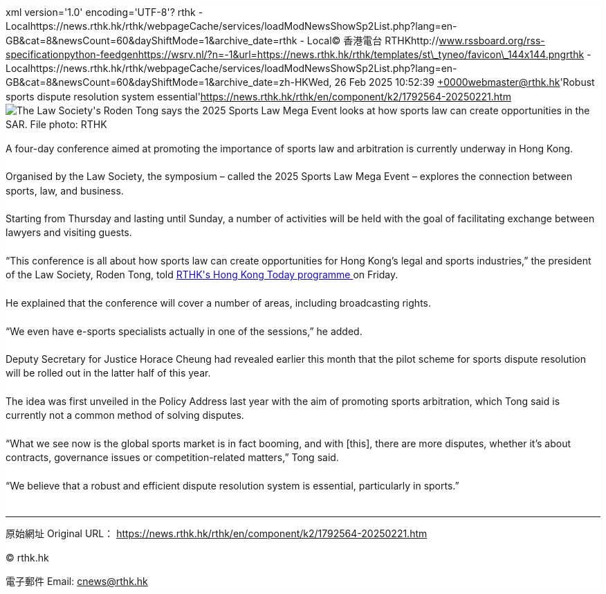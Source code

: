 xml version='1.0' encoding='UTF-8'?
rthk - Localhttps://news.rthk.hk/rthk/webpageCache/services/loadModNewsShowSp2List.php?lang=en-GB&cat=8&newsCount=60&dayShiftMode=1&archive\_date=rthk - Local© 香港電台 RTHKhttp://www.rssboard.org/rss-specificationpython-feedgenhttps://wsrv.nl/?n=-1&url=https://news.rthk.hk/rthk/templates/st\_tyneo/favicon\_144x144.pngrthk - Localhttps://news.rthk.hk/rthk/webpageCache/services/loadModNewsShowSp2List.php?lang=en-GB&cat=8&newsCount=60&dayShiftMode=1&archive\_date=zh-HKWed, 26 Feb 2025 10:52:39 +0000webmaster@rthk.hk'Robust sports dispute resolution system essential'https://news.rthk.hk/rthk/en/component/k2/1792564-20250221.htm<img alt="The Law Society's Roden Tong says the 2025 Sports Law Mega Event looks at how sports law can create opportunities in the SAR. File photo: RTHK" referrerpolicy="no-referrer" src="https://wsrv.nl/?n=-1&amp;we&amp;h=1080&amp;output=webp&amp;trim=1&amp;url=https%3A%2F%2Fnewsstatic.rthk.hk%2Fimages%2Fmfile\_1792564\_1\_20250221084533.jpg&amp;q=80" style="width:100%;height:auto"/>
<br/>
<div class="itemFullText">
A four-day conference aimed at promoting the importance of sports law and arbitration is currently underway in Hong Kong.
<br>
<br/>
Organised by the Law Society, the symposium – called the 2025 Sports Law Mega Event – explores the connection between sports, law, and business.
<br/>
<br/>
Starting from Thursday and lasting until Sunday, a number of activities will be held with the goal of facilitating exchange between lawyers and visiting guests.
<br/>
<br/>
“This conference is all about how sports law can create opportunities for Hong Kong’s legal and sports industries,” the president of the Law Society, Roden Tong, told
<a href="https://news.rthk.hk/rthk/en/news-programmes/this-episode.htm?cmsid=77" style="font-size: inherit; color: #1a0dab" target="\_blank">
RTHK's Hong Kong Today programme
</a>
on Friday.
<br/>
<br/>
He explained that the conference will cover a number of areas, including broadcasting rights.
<br/>
<br/>
“We even have e-sports specialists actually in one of the sessions,” he added.
<br/>
<br/>
Deputy Secretary for Justice Horace Cheung had revealed earlier this month that the pilot scheme for sports dispute resolution will be rolled out in the latter half of this year.
<br/>
<br/>
The idea was first unveiled in the Policy Address last year with the aim of promoting sports arbitration, which Tong said is currently not a common method of solving disputes.
<br/>
<br/>
“What we see now is the global sports market is in fact booming, and with [this], there are more disputes, whether it’s about contracts, governance issues or competition-related matters,” Tong said.
<br/>
<br/>
“We believe that a robust and efficient dispute resolution system is essential, particularly in sports.”
</br>
</div>
<br/>
<hr/>
<p>
原始網址 Original URL：
<a href="https://news.rthk.hk/rthk/en/component/k2/1792564-20250221.htm" rel="nofollow">
https://news.rthk.hk/rthk/en/component/k2/1792564-20250221.htm
</a>
</p>
<p>
© rthk.hk
</p>
<p>
電子郵件 Email:
<a href="mailto:cnews@rthk.hk" rel="nofollow">
cnews@rthk.hk
</a>